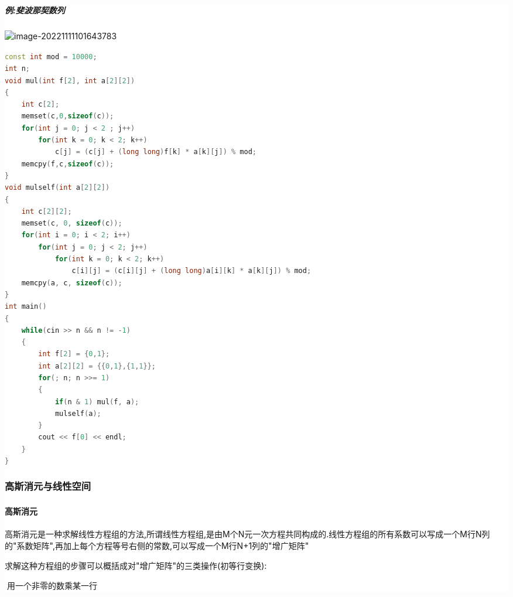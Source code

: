 ##### 例:斐波那契数列

![image-20221111101643783](https://gitee.com/yzs1/picture/raw/master/Typora-Images/20230205122852-13.png)

```c++
const int mod = 10000;
int n;
void mul(int f[2], int a[2][2])
{
    int c[2];
    memset(c,0,sizeof(c));
    for(int j = 0; j < 2 ; j++)
        for(int k = 0; k < 2; k++)
            c[j] = (c[j] + (long long)f[k] * a[k][j]) % mod;
    memcpy(f,c,sizeof(c));
}
void mulself(int a[2][2])
{
    int c[2][2];
    memset(c, 0, sizeof(c));
    for(int i = 0; i < 2; i++)
        for(int j = 0; j < 2; j++)
            for(int k = 0; k < 2; k++)
                c[i][j] = (c[i][j] + (long long)a[i][k] * a[k][j]) % mod;
    memcpy(a, c, sizeof(c));
}
int main()
{
    while(cin >> n && n != -1)
    {
        int f[2] = {0,1};
        int a[2][2] = {{0,1},{1,1}};
        for(; n; n >>= 1)
        {
            if(n & 1) mul(f, a);
            mulself(a);
        }
        cout << f[0] << endl;
    }
}
```

### 高斯消元与线性空间

#### 高斯消元

高斯消元是一种求解线性方程组的方法,所谓线性方程组,是由M个N元一次方程共同构成的.线性方程组的所有系数可以写成一个M行N列的"系数矩阵",再加上每个方程等号右侧的常数,可以写成一个M行N+1列的"增广矩阵"

求解这种方程组的步骤可以概括成对"增广矩阵"的三类操作(初等行变换):

​	用一个非零的数乘某一行
